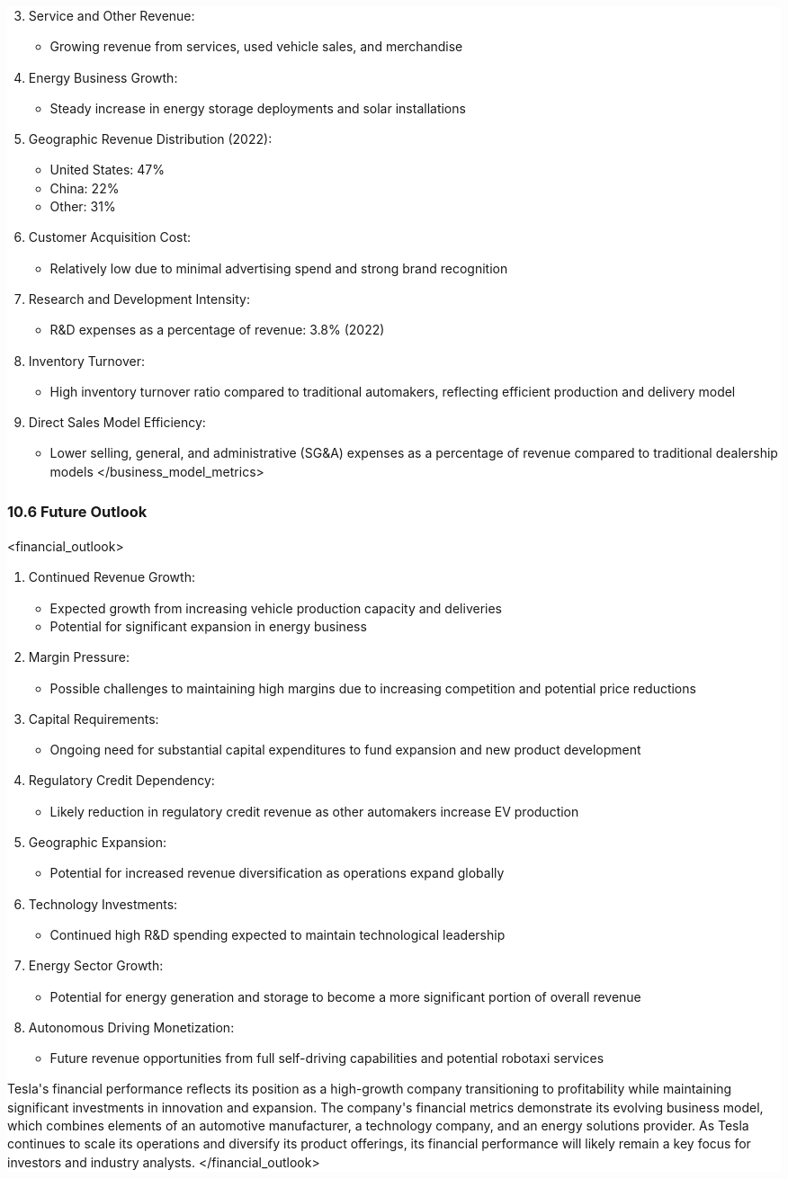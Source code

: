 3. Service and Other Revenue:
   - Growing revenue from services, used vehicle sales, and merchandise

4. Energy Business Growth:
   - Steady increase in energy storage deployments and solar installations

5. Geographic Revenue Distribution (2022):
   - United States: 47%
   - China: 22%
   - Other: 31%

6. Customer Acquisition Cost:
   - Relatively low due to minimal advertising spend and strong brand recognition

7. Research and Development Intensity:
   - R&D expenses as a percentage of revenue: 3.8% (2022)

8. Inventory Turnover:
   - High inventory turnover ratio compared to traditional automakers, reflecting efficient production and delivery model

9. Direct Sales Model Efficiency:
   - Lower selling, general, and administrative (SG&A) expenses as a percentage of revenue compared to traditional dealership models
</business_model_metrics>

### 10.6 Future Outlook

<financial_outlook>
1. Continued Revenue Growth:
   - Expected growth from increasing vehicle production capacity and deliveries
   - Potential for significant expansion in energy business

2. Margin Pressure:
   - Possible challenges to maintaining high margins due to increasing competition and potential price reductions

3. Capital Requirements:
   - Ongoing need for substantial capital expenditures to fund expansion and new product development

4. Regulatory Credit Dependency:
   - Likely reduction in regulatory credit revenue as other automakers increase EV production

5. Geographic Expansion:
   - Potential for increased revenue diversification as operations expand globally

6. Technology Investments:
   - Continued high R&D spending expected to maintain technological leadership

7. Energy Sector Growth:
   - Potential for energy generation and storage to become a more significant portion of overall revenue

8. Autonomous Driving Monetization:
   - Future revenue opportunities from full self-driving capabilities and potential robotaxi services

Tesla's financial performance reflects its position as a high-growth company transitioning to profitability while maintaining significant investments in innovation and expansion. The company's financial metrics demonstrate its evolving business model, which combines elements of an automotive manufacturer, a technology company, and an energy solutions provider. As Tesla continues to scale its operations and diversify its product offerings, its financial performance will likely remain a key focus for investors and industry analysts.
</financial_outlook>
